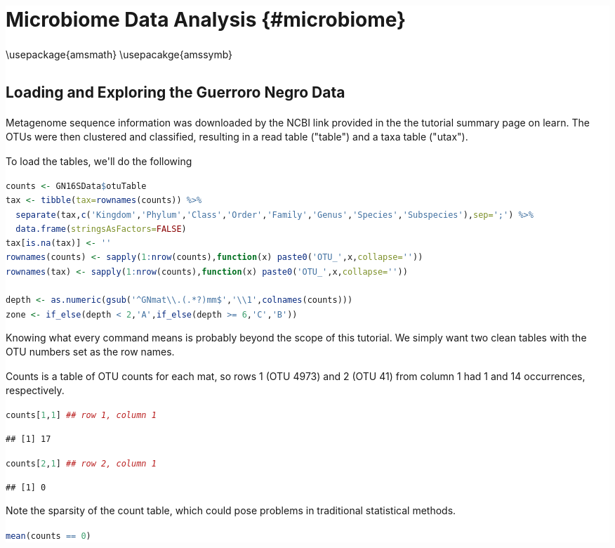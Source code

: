 
# Microbiome Data Analysis {#microbiome}

\usepackage{amsmath} \usepacakge{amssymb}



## Loading and Exploring the Guerroro Negro Data

Metagenome sequence information was downloaded by the NCBI link provided in the the tutorial summary page on learn. The OTUs were then clustered and classified, resulting in a read table ("table") and a taxa table ("utax"). 

To load the tables, we'll do the following




```r
counts <- GN16SData$otuTable
tax <- tibble(tax=rownames(counts)) %>% 
  separate(tax,c('Kingdom','Phylum','Class','Order','Family','Genus','Species','Subspecies'),sep=';') %>%
  data.frame(stringsAsFactors=FALSE)
tax[is.na(tax)] <- ''
rownames(counts) <- sapply(1:nrow(counts),function(x) paste0('OTU_',x,collapse=''))
rownames(tax) <- sapply(1:nrow(counts),function(x) paste0('OTU_',x,collapse=''))

depth <- as.numeric(gsub('^GNmat\\.(.*?)mm$','\\1',colnames(counts)))
zone <- if_else(depth < 2,'A',if_else(depth >= 6,'C','B'))
```

Knowing what every command means is probably beyond the scope of this tutorial. We simply want two clean tables with the OTU numbers set as the row names. 

Counts is a table of OTU counts for each mat, so rows 1 (OTU 4973) and 2 (OTU 41) from column 1 had 1 and 14 occurrences, respectively.


```r
counts[1,1] ## row 1, column 1
```

```
## [1] 17
```

```r
counts[2,1] ## row 2, column 1
```

```
## [1] 0
```

Note the sparsity of the count table, which could pose problems in traditional statistical methods.


```r
mean(counts == 0)
```
